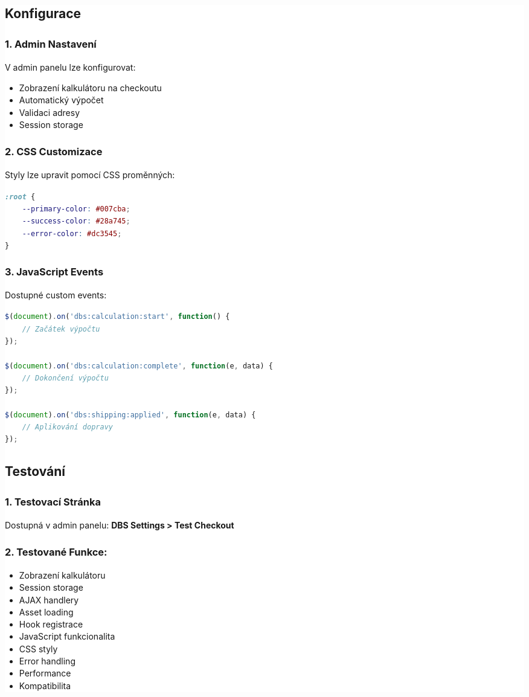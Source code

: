 ## Konfigurace

### 1. Admin Nastavení

V admin panelu lze konfigurovat:
- Zobrazení kalkulátoru na checkoutu
- Automatický výpočet
- Validaci adresy
- Session storage

### 2. CSS Customizace

Styly lze upravit pomocí CSS proměnných:
```css
:root {
    --primary-color: #007cba;
    --success-color: #28a745;
    --error-color: #dc3545;
}
```

### 3. JavaScript Events

Dostupné custom events:
```javascript
$(document).on('dbs:calculation:start', function() {
    // Začátek výpočtu
});

$(document).on('dbs:calculation:complete', function(e, data) {
    // Dokončení výpočtu
});

$(document).on('dbs:shipping:applied', function(e, data) {
    // Aplikování dopravy
});
```

## Testování

### 1. Testovací Stránka

Dostupná v admin panelu: **DBS Settings > Test Checkout**

### 2. Testované Funkce:
- Zobrazení kalkulátoru
- Session storage
- AJAX handlery
- Asset loading
- Hook registrace
- JavaScript funkcionalita
- CSS styly
- Error handling
- Performance
- Kompatibilita
